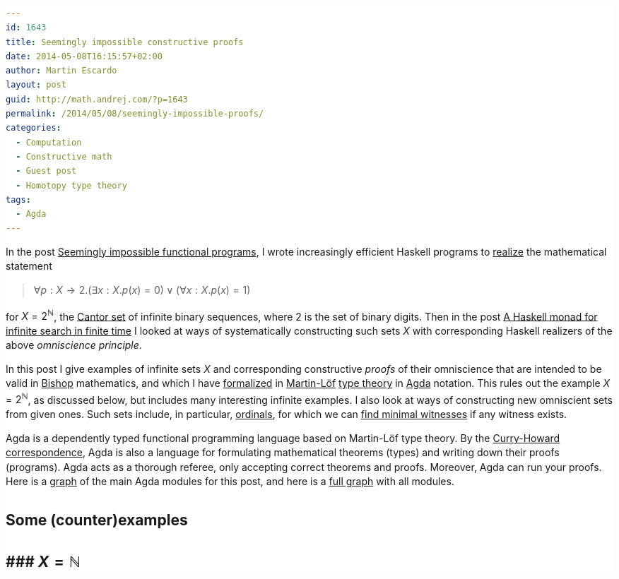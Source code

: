 ```yaml
---
id: 1643
title: Seemingly impossible constructive proofs
date: 2014-05-08T16:15:57+02:00
author: Martin Escardo
layout: post
guid: http://math.andrej.com/?p=1643
permalink: /2014/05/08/seemingly-impossible-proofs/
categories:
  - Computation
  - Constructive math
  - Guest post
  - Homotopy type theory
tags:
  - Agda
---
```

In the post [Seemingly impossible functional programs](http://math.andrej.com/2007/09/28/seemingly-impossible-functional-programs/), I wrote increasingly efficient Haskell programs to [realize](http://en.wikipedia.org/wiki/Realizability) the mathematical statement

> $\forall p : X \to 2. (\exists x:X.p(x)=0) \vee (\forall x:X.p(x)=1)$

for $X=2^\mathbb{N}$, the [Cantor set](http://en.wikipedia.org/wiki/Cantor_set) of infinite binary sequences, where $2$ is the set of binary digits. Then in the post [A Haskell monad for infinite search in finite time](http://math.andrej.com/2008/11/21/a-haskell-monad-for-infinite-search-in-finite-time/) I looked at ways of systematically constructing such sets $X$ with corresponding Haskell realizers of the above _omniscience principle_. 

In this post I give examples of infinite sets $X$ and corresponding constructive _proofs_ of their omniscience that are intended to be valid in [Bishop](https://en.wikipedia.org/wiki/Errett_Bishop) mathematics, and which I have [formalized](http://www.cs.bham.ac.uk/~mhe/agda/) in [Martin-Löf](https://en.wikipedia.org/wiki/Per_Martin-L%C3%B6f) [type theory](http://en.wikipedia.org/wiki/Intuitionistic_type_theory) in [Agda](http://wiki.portal.chalmers.se/agda/pmwiki.php) notation. This rules out the example $X=2^\mathbb{N}$, as discussed below, but includes many interesting infinite examples. I also look at ways of constructing new omniscient sets from given ones. Such sets include, in particular, [ordinals](http://www.cs.bham.ac.uk/~mhe/agda/SearchableOrdinals.html), for which we can [find minimal witnesses](http://www.cs.bham.ac.uk/~mhe/agda/InfSearchable.html) if any witness exists. 

Agda is a dependently typed functional programming language based on Martin-Löf type theory. By the [Curry-Howard correspondence](https://en.wikipedia.org/wiki/Curry%E2%80%93Howard_correspondence), Agda is also a language for formulating mathematical theorems (types) and writing down their proofs (programs). Agda acts as a thorough referee, only accepting correct theorems and proofs. Moreover, Agda can run your proofs. Here is a [graph](http://www.cs.bham.ac.uk/~mhe/agda/index.ps) of the main Agda modules for this post, and here is a [full graph](http://www.cs.bham.ac.uk/~mhe/agda/big-index.ps) with all modules.



## Some (counter)examples</p> 

## ### $X=\mathbb{N}$
